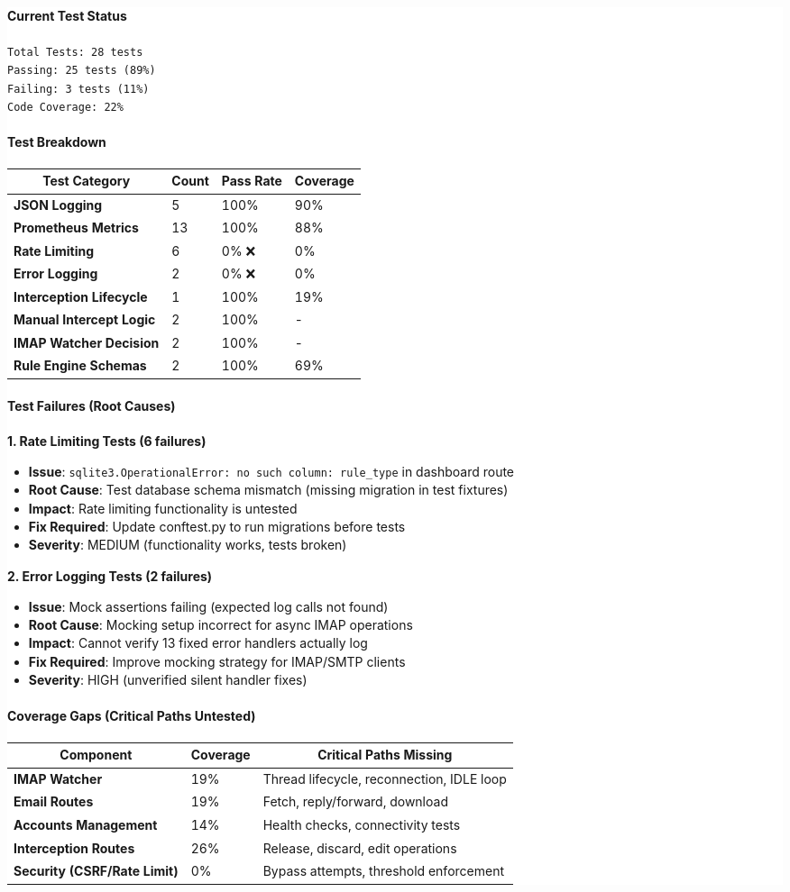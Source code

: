 #### Current Test Status
```
Total Tests: 28 tests
Passing: 25 tests (89%)
Failing: 3 tests (11%)
Code Coverage: 22%
```

#### Test Breakdown
| Test Category | Count | Pass Rate | Coverage |
|--------------|-------|-----------|----------|
| **JSON Logging** | 5 | 100% | 90% |
| **Prometheus Metrics** | 13 | 100% | 88% |
| **Rate Limiting** | 6 | 0% ❌ | 0% |
| **Error Logging** | 2 | 0% ❌ | 0% |
| **Interception Lifecycle** | 1 | 100% | 19% |
| **Manual Intercept Logic** | 2 | 100% | - |
| **IMAP Watcher Decision** | 2 | 100% | - |
| **Rule Engine Schemas** | 2 | 100% | 69% |

#### Test Failures (Root Causes)

**1. Rate Limiting Tests (6 failures)**
- **Issue**: `sqlite3.OperationalError: no such column: rule_type` in dashboard route
- **Root Cause**: Test database schema mismatch (missing migration in test fixtures)
- **Impact**: Rate limiting functionality is untested
- **Fix Required**: Update conftest.py to run migrations before tests
- **Severity**: MEDIUM (functionality works, tests broken)

**2. Error Logging Tests (2 failures)**
- **Issue**: Mock assertions failing (expected log calls not found)
- **Root Cause**: Mocking setup incorrect for async IMAP operations
- **Impact**: Cannot verify 13 fixed error handlers actually log
- **Fix Required**: Improve mocking strategy for IMAP/SMTP clients
- **Severity**: HIGH (unverified silent handler fixes)

#### Coverage Gaps (Critical Paths Untested)
| Component | Coverage | Critical Paths Missing |
|-----------|----------|----------------------|
| **IMAP Watcher** | 19% | Thread lifecycle, reconnection, IDLE loop |
| **Email Routes** | 19% | Fetch, reply/forward, download |
| **Accounts Management** | 14% | Health checks, connectivity tests |
| **Interception Routes** | 26% | Release, discard, edit operations |
| **Security (CSRF/Rate Limit)** | 0% | Bypass attempts, threshold enforcement |
